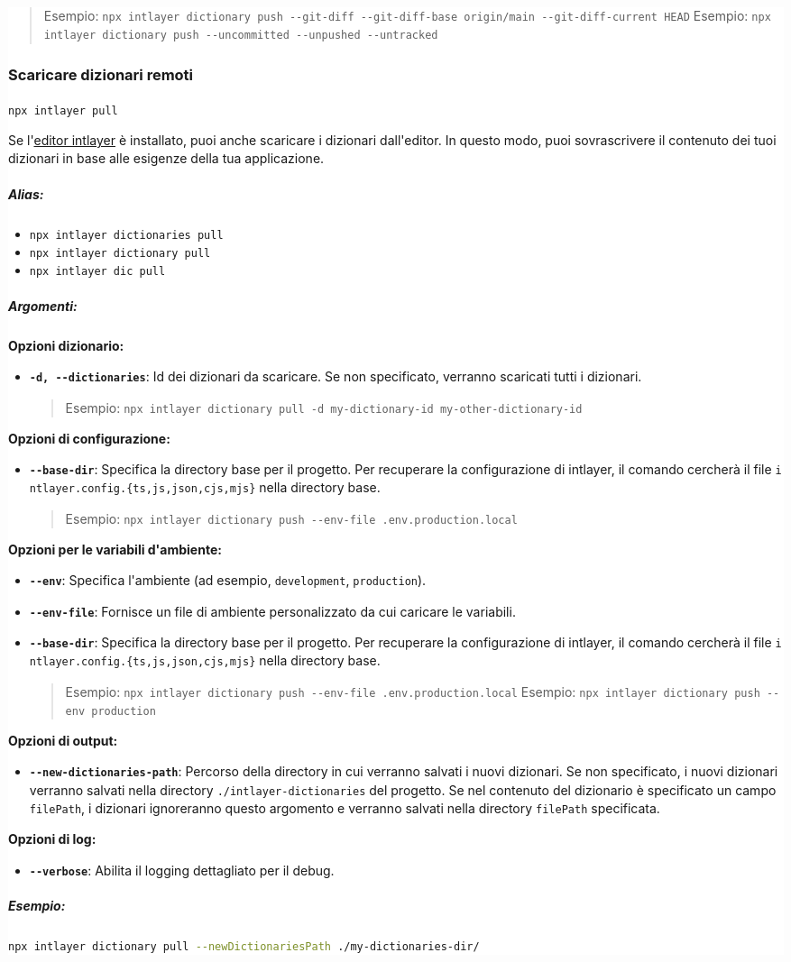   > Esempio: `npx intlayer dictionary push --git-diff --git-diff-base origin/main --git-diff-current HEAD`
  > Esempio: `npx intlayer dictionary push --uncommitted --unpushed --untracked`

### Scaricare dizionari remoti

```bash
npx intlayer pull
```

Se l'[editor intlayer](https://github.com/aymericzip/intlayer/blob/main/docs/docs/it/intlayer_visual_editor.md) è installato, puoi anche scaricare i dizionari dall'editor. In questo modo, puoi sovrascrivere il contenuto dei tuoi dizionari in base alle esigenze della tua applicazione.

##### Alias:

- `npx intlayer dictionaries pull`
- `npx intlayer dictionary pull`
- `npx intlayer dic pull`

##### Argomenti:

**Opzioni dizionario:**

- **`-d, --dictionaries`**: Id dei dizionari da scaricare. Se non specificato, verranno scaricati tutti i dizionari.
  > Esempio: `npx intlayer dictionary pull -d my-dictionary-id my-other-dictionary-id`

**Opzioni di configurazione:**

- **`--base-dir`**: Specifica la directory base per il progetto. Per recuperare la configurazione di intlayer, il comando cercherà il file `intlayer.config.{ts,js,json,cjs,mjs}` nella directory base.

  > Esempio: `npx intlayer dictionary push --env-file .env.production.local`

**Opzioni per le variabili d'ambiente:**

- **`--env`**: Specifica l'ambiente (ad esempio, `development`, `production`).
- **`--env-file`**: Fornisce un file di ambiente personalizzato da cui caricare le variabili.
- **`--base-dir`**: Specifica la directory base per il progetto. Per recuperare la configurazione di intlayer, il comando cercherà il file `intlayer.config.{ts,js,json,cjs,mjs}` nella directory base.

  > Esempio: `npx intlayer dictionary push --env-file .env.production.local`
  > Esempio: `npx intlayer dictionary push --env production`

**Opzioni di output:**

- **`--new-dictionaries-path`**: Percorso della directory in cui verranno salvati i nuovi dizionari. Se non specificato, i nuovi dizionari verranno salvati nella directory `./intlayer-dictionaries` del progetto. Se nel contenuto del dizionario è specificato un campo `filePath`, i dizionari ignoreranno questo argomento e verranno salvati nella directory `filePath` specificata.

**Opzioni di log:**

- **`--verbose`**: Abilita il logging dettagliato per il debug.

##### Esempio:

```bash
npx intlayer dictionary pull --newDictionariesPath ./my-dictionaries-dir/
```
